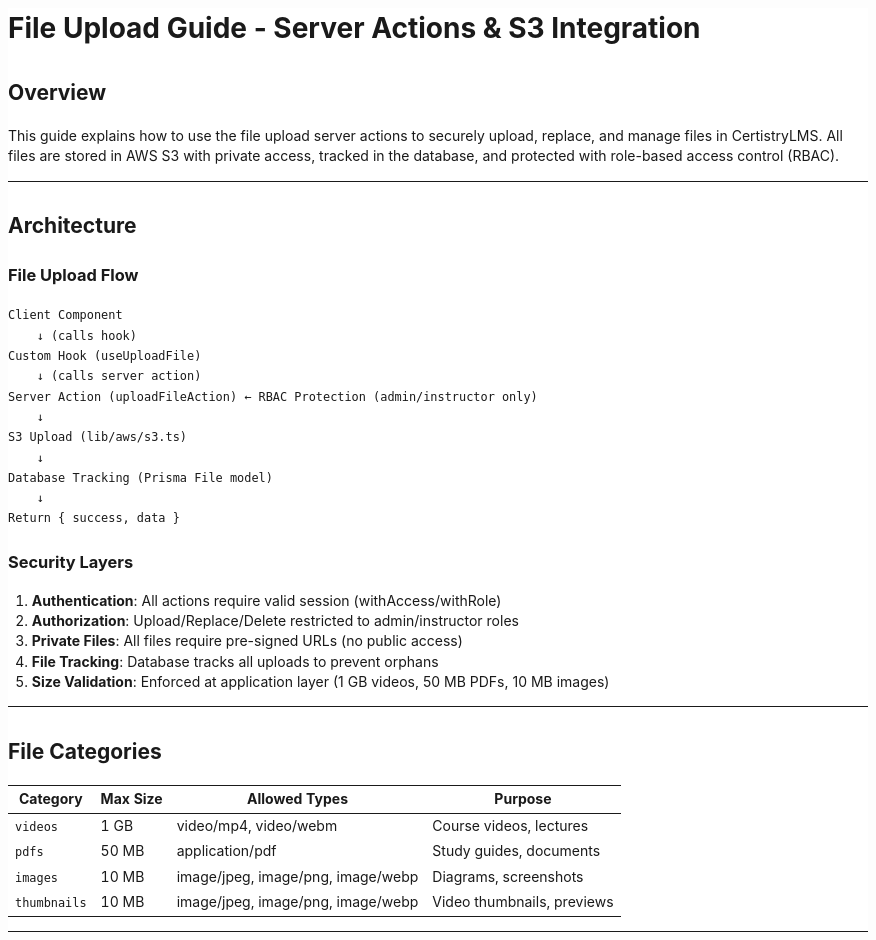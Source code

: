 # File Upload Guide - Server Actions & S3 Integration

## Overview

This guide explains how to use the file upload server actions to securely upload, replace, and manage files in CertistryLMS. All files are stored in AWS S3 with private access, tracked in the database, and protected with role-based access control (RBAC).

---

## Architecture

### File Upload Flow

```
Client Component
    ↓ (calls hook)
Custom Hook (useUploadFile)
    ↓ (calls server action)
Server Action (uploadFileAction) ← RBAC Protection (admin/instructor only)
    ↓
S3 Upload (lib/aws/s3.ts)
    ↓
Database Tracking (Prisma File model)
    ↓
Return { success, data }
```

### Security Layers

1. **Authentication**: All actions require valid session (withAccess/withRole)
2. **Authorization**: Upload/Replace/Delete restricted to admin/instructor roles
3. **Private Files**: All files require pre-signed URLs (no public access)
4. **File Tracking**: Database tracks all uploads to prevent orphans
5. **Size Validation**: Enforced at application layer (1 GB videos, 50 MB PDFs, 10 MB images)

---

## File Categories

| Category | Max Size | Allowed Types | Purpose |
|----------|----------|---------------|---------|
| `videos` | 1 GB | video/mp4, video/webm | Course videos, lectures |
| `pdfs` | 50 MB | application/pdf | Study guides, documents |
| `images` | 10 MB | image/jpeg, image/png, image/webp | Diagrams, screenshots |
| `thumbnails` | 10 MB | image/jpeg, image/png, image/webp | Video thumbnails, previews |

---